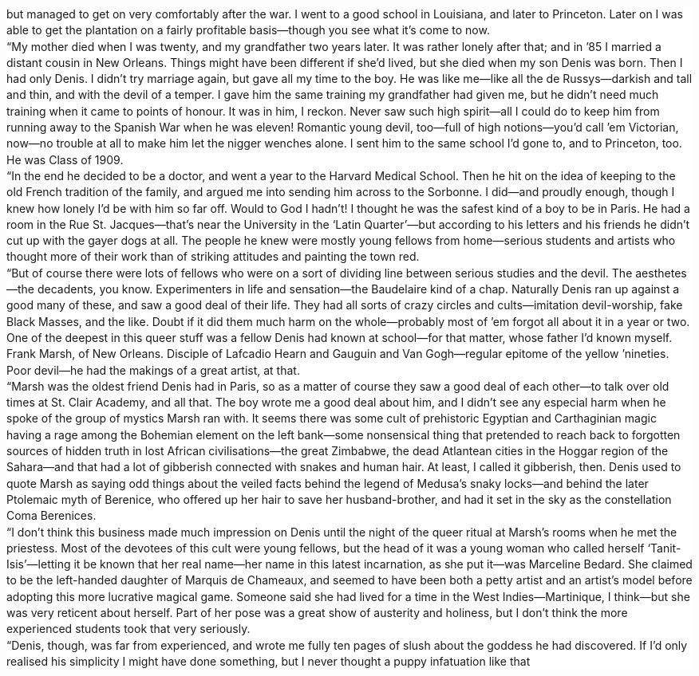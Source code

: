but managed to get on very comfortably after the war. I went to a good school
in Louisiana, and later to Princeton. Later on I was able to get the
plantation on a fairly profitable basis—though you see what it’s come to now.  
“My mother died when I was twenty, and my grandfather two years later. It was
rather lonely after that; and in ’85 I married a distant cousin in New
Orleans. Things might have been different if she’d lived, but she died when my
son Denis was born. Then I had only Denis. I didn’t try marriage again, but
gave all my time to the boy. He was like me—like all the de Russys—darkish and
tall and thin, and with the devil of a temper. I gave him the same training my
grandfather had given me, but he didn’t need much training when it came to
points of honour. It was in him, I reckon. Never saw such high spirit—all I
could do to keep him from running away to the Spanish War when he was eleven!
Romantic young devil, too—full of high notions—you’d call ’em Victorian,
now—no trouble at all to make him let the nigger wenches alone. I sent him to
the same school I’d gone to, and to Princeton, too. He was Class of 1909.  
“In the end he decided to be a doctor, and went a year to the Harvard Medical
School. Then he hit on the idea of keeping to the old French tradition of the
family, and argued me into sending him across to the Sorbonne. I did—and
proudly enough, though I knew how lonely I’d be with him so far off. Would to
God I hadn’t! I thought he was the safest kind of a boy to be in Paris. He had
a room in the Rue St. Jacques—that’s near the University in the ‘Latin
Quarter’—but according to his letters and his friends he didn’t cut up with
the gayer dogs at all. The people he knew were mostly young fellows from
home—serious students and artists who thought more of their work than of
striking attitudes and painting the town red.  
“But of course there were lots of fellows who were on a sort of dividing line
between serious studies and the devil. The aesthetes—the decadents, you know.
Experimenters in life and sensation—the Baudelaire kind of a chap. Naturally
Denis ran up against a good many of these, and saw a good deal of their life.
They had all sorts of crazy circles and cults—imitation devil-worship, fake
Black Masses, and the like. Doubt if it did them much harm on the
whole—probably most of ’em forgot all about it in a year or two. One of the
deepest in this queer stuff was a fellow Denis had known at school—for that
matter, whose father I’d known myself. Frank Marsh, of New Orleans. Disciple
of Lafcadio Hearn and Gauguin and Van Gogh—regular epitome of the yellow
’nineties. Poor devil—he had the makings of a great artist, at that.  
“Marsh was the oldest friend Denis had in Paris, so as a matter of course they
saw a good deal of each other—to talk over old times at St. Clair Academy, and
all that. The boy wrote me a good deal about him, and I didn’t see any
especial harm when he spoke of the group of mystics Marsh ran with. It seems
there was some cult of prehistoric Egyptian and Carthaginian magic having a
rage among the Bohemian element on the left bank—some nonsensical thing that
pretended to reach back to forgotten sources of hidden truth in lost African
civilisations—the great Zimbabwe, the dead Atlantean cities in the Hoggar
region of the Sahara—and that had a lot of gibberish connected with snakes and
human hair. At least, I called it gibberish, then. Denis used to quote Marsh
as saying odd things about the veiled facts behind the legend of Medusa’s
snaky locks—and behind the later Ptolemaic myth of Berenice, who offered up
her hair to save her husband-brother, and had it set in the sky as the
constellation Coma Berenices.  
“I don’t think this business made much impression on Denis until the night of
the queer ritual at Marsh’s rooms when he met the priestess. Most of the
devotees of this cult were young fellows, but the head of it was a young woman
who called herself ‘Tanit-Isis’—letting it be known that her real name—her
name in this latest incarnation, as she put it—was Marceline Bedard. She
claimed to be the left-handed daughter of Marquis de Chameaux, and seemed to
have been both a petty artist and an artist’s model before adopting this more
lucrative magical game. Someone said she had lived for a time in the West
Indies—Martinique, I think—but she was very reticent about herself. Part of
her pose was a great show of austerity and holiness, but I don’t think the
more experienced students took that very seriously.  
“Denis, though, was far from experienced, and wrote me fully ten pages of
slush about the goddess he had discovered. If I’d only realised his simplicity
I might have done something, but I never thought a puppy infatuation like that